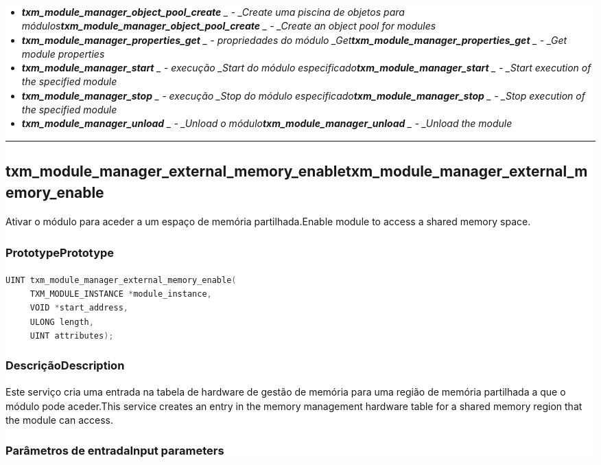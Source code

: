 - <span data-ttu-id="17998-114">***txm_module_manager_object_pool_create** _ - _Create uma piscina de objetos para módulos*</span><span class="sxs-lookup"><span data-stu-id="17998-114">***txm_module_manager_object_pool_create** _ - _Create an object pool for modules*</span></span>
- <span data-ttu-id="17998-115">***txm_module_manager_properties_get** _ - propriedades do módulo _Get*</span><span class="sxs-lookup"><span data-stu-id="17998-115">***txm_module_manager_properties_get** _ - _Get module properties*</span></span>
- <span data-ttu-id="17998-116">***txm_module_manager_start** _ - execução _Start do módulo especificado*</span><span class="sxs-lookup"><span data-stu-id="17998-116">***txm_module_manager_start** _ - _Start execution of the specified module*</span></span>
- <span data-ttu-id="17998-117">***txm_module_manager_stop** _ - execução _Stop do módulo especificado*</span><span class="sxs-lookup"><span data-stu-id="17998-117">***txm_module_manager_stop** _ - _Stop execution of the specified module*</span></span>
- <span data-ttu-id="17998-118">***txm_module_manager_unload** _ - _Unload o módulo*</span><span class="sxs-lookup"><span data-stu-id="17998-118">***txm_module_manager_unload** _ - _Unload the module*</span></span>

---

## <a name="txm_module_manager_external_memory_enable"></a><span data-ttu-id="17998-119">txm_module_manager_external_memory_enable</span><span class="sxs-lookup"><span data-stu-id="17998-119">txm_module_manager_external_memory_enable</span></span>

<span data-ttu-id="17998-120">Ativar o módulo para aceder a um espaço de memória partilhada.</span><span class="sxs-lookup"><span data-stu-id="17998-120">Enable module to access a shared memory space.</span></span>

### <a name="prototype"></a><span data-ttu-id="17998-121">Prototype</span><span class="sxs-lookup"><span data-stu-id="17998-121">Prototype</span></span>

```c
UINT txm_module_manager_external_memory_enable(
     TXM_MODULE_INSTANCE *module_instance,
     VOID *start_address,
     ULONG length,
     UINT attributes);
```

### <a name="description"></a><span data-ttu-id="17998-122">Descrição</span><span class="sxs-lookup"><span data-stu-id="17998-122">Description</span></span>

<span data-ttu-id="17998-123">Este serviço cria uma entrada na tabela de hardware de gestão de memória para uma região de memória partilhada a que o módulo pode aceder.</span><span class="sxs-lookup"><span data-stu-id="17998-123">This service creates an entry in the memory management hardware table for a shared memory region that the module can access.</span></span>

### <a name="input-parameters"></a><span data-ttu-id="17998-124">Parâmetros de entrada</span><span class="sxs-lookup"><span data-stu-id="17998-124">Input parameters</span></span>
